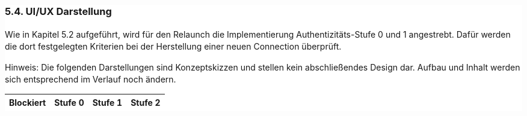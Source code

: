 ###  5.4. UI/UX Darstellung

Wie in Kapitel 5.2 aufgeführt, wird für den Relaunch die Implementierung Authentizitäts-Stufe 0 und 1  angestrebt. Dafür werden die dort festgelegten Kriterien bei der Herstellung einer neuen Connection überprüft.

Hinweis: Die folgenden Darstellungen sind Konzeptskizzen und stellen kein abschließendes Design dar. Aufbau und Inhalt werden sich entsprechend im Verlauf noch ändern.

| Blockiert | Stufe 0 | Stufe 1 | Stufe 2
| ----------- | ----------- | ----------- | ----------- |